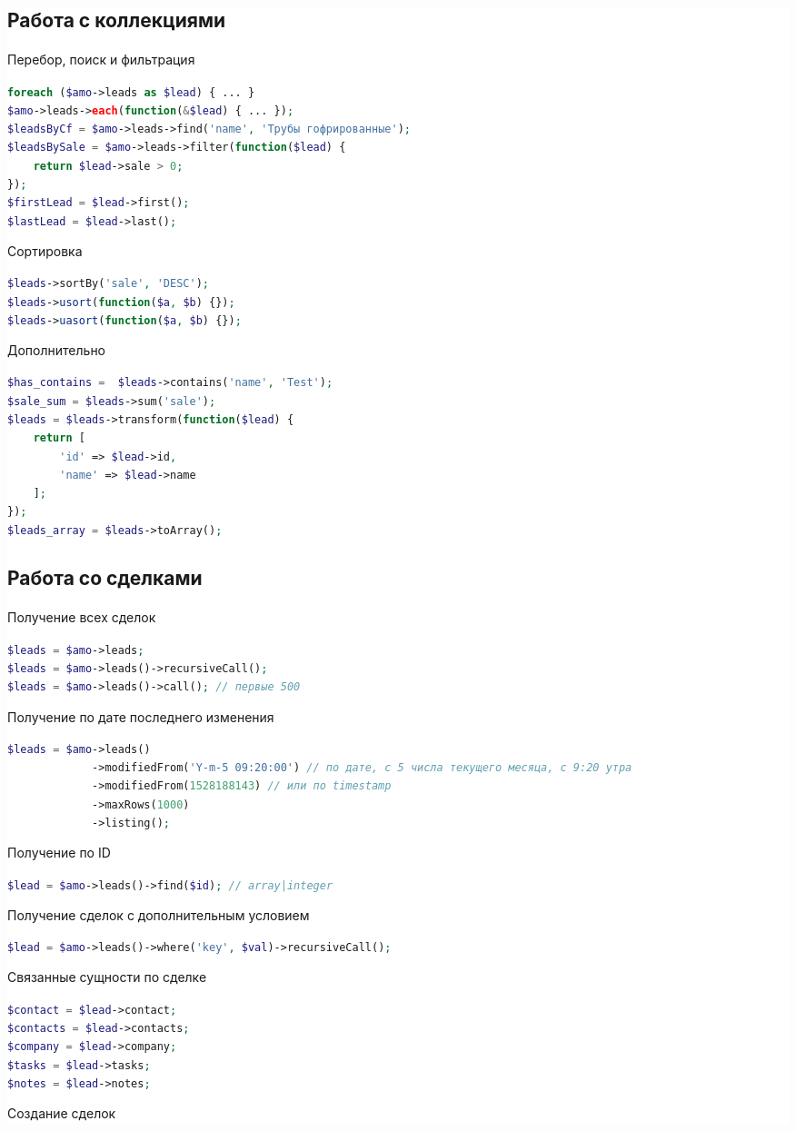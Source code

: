 ```php
```
## Работа с коллекциями
Перебор, поиск и фильтрация
```php
foreach ($amo->leads as $lead) { ... }
$amo->leads->each(function(&$lead) { ... });
$leadsByCf = $amo->leads->find('name', 'Трубы гофрированные');
$leadsBySale = $amo->leads->filter(function($lead) {
    return $lead->sale > 0;
});
$firstLead = $lead->first();
$lastLead = $lead->last();
```
Сортировка
```php
$leads->sortBy('sale', 'DESC');
$leads->usort(function($a, $b) {});
$leads->uasort(function($a, $b) {});
```
Дополнительно
```php
$has_contains =  $leads->contains('name', 'Test');
$sale_sum = $leads->sum('sale');
$leads = $leads->transform(function($lead) {
    return [
        'id' => $lead->id,
        'name' => $lead->name
    ];
});
$leads_array = $leads->toArray();
```
## Работа со сделками
Получение всех сделок
```php
$leads = $amo->leads;
$leads = $amo->leads()->recursiveCall();
$leads = $amo->leads()->call(); // первые 500
```
Получение по дате последнего изменения
```php
$leads = $amo->leads()
             ->modifiedFrom('Y-m-5 09:20:00') // по дате, с 5 числа текущего месяца, с 9:20 утра
             ->modifiedFrom(1528188143) // или по timestamp
             ->maxRows(1000)
             ->listing();
```
Получение по ID
```php
$lead = $amo->leads()->find($id); // array|integer
```
Получение сделок с дополнительным условием
```php
$lead = $amo->leads()->where('key', $val)->recursiveCall();
```
Связанные сущности по сделке 
```php
$contact = $lead->contact;
$contacts = $lead->contacts;
$company = $lead->company;
$tasks = $lead->tasks;
$notes = $lead->notes;
```
Создание сделок
```php
```